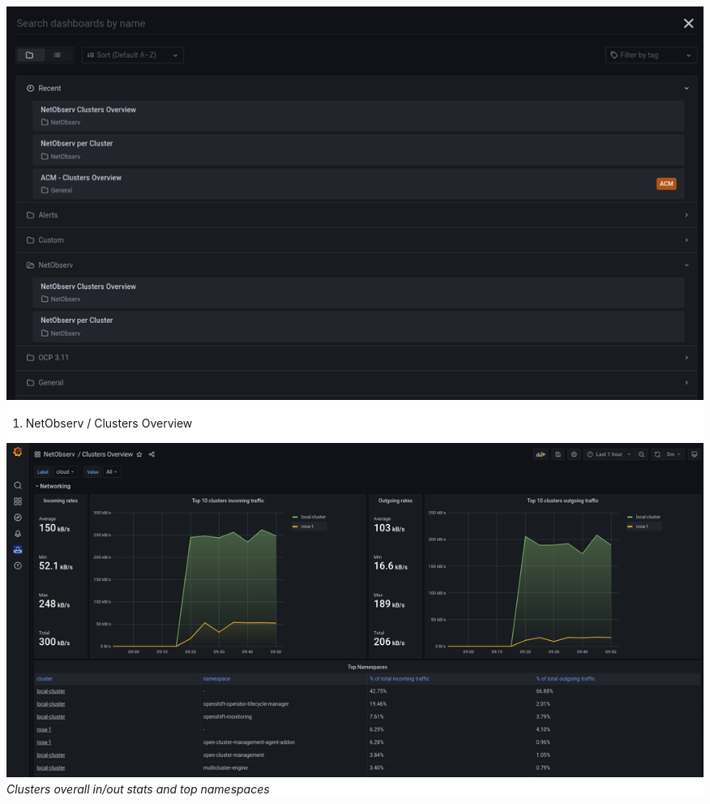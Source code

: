 ![Search dashboards](./images/search-dashboard.png)

1. NetObserv / Clusters Overview

![Clusters overall](./images/overview-1.png)
_Clusters overall in/out stats and top namespaces_

